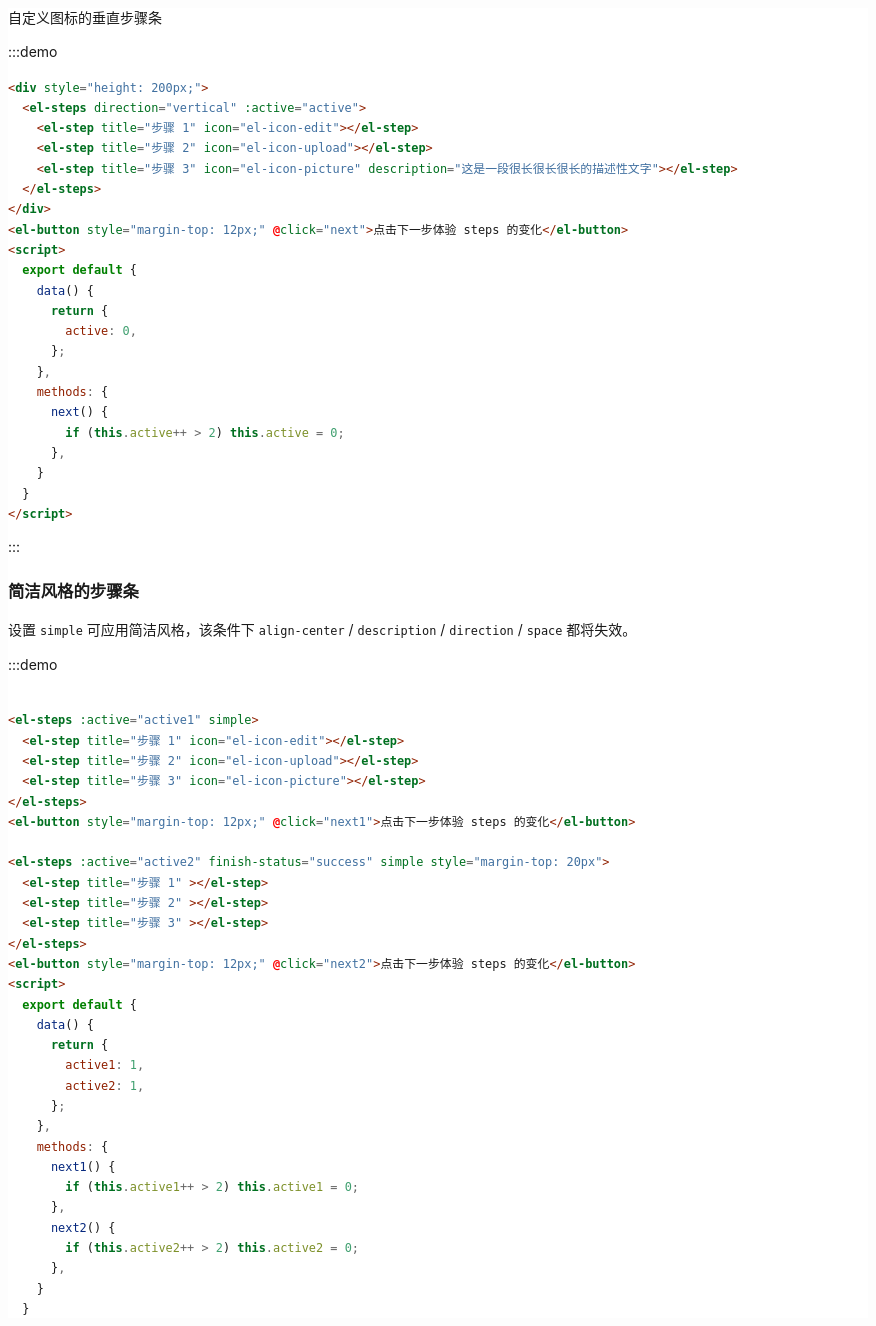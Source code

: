 自定义图标的垂直步骤条

:::demo
```html
<div style="height: 200px;">
  <el-steps direction="vertical" :active="active">
    <el-step title="步骤 1" icon="el-icon-edit"></el-step>
    <el-step title="步骤 2" icon="el-icon-upload"></el-step>
    <el-step title="步骤 3" icon="el-icon-picture" description="这是一段很长很长很长的描述性文字"></el-step>
  </el-steps>
</div>
<el-button style="margin-top: 12px;" @click="next">点击下一步体验 steps 的变化</el-button>
<script>
  export default {
    data() {
      return {
        active: 0,
      };
    },
    methods: {
      next() {
        if (this.active++ > 2) this.active = 0;
      },
    }
  }
</script>
```
:::

### 简洁风格的步骤条
设置 `simple` 可应用简洁风格，该条件下 `align-center` / `description` / `direction` / `space` 都将失效。

:::demo
```html

<el-steps :active="active1" simple>
  <el-step title="步骤 1" icon="el-icon-edit"></el-step>
  <el-step title="步骤 2" icon="el-icon-upload"></el-step>
  <el-step title="步骤 3" icon="el-icon-picture"></el-step>
</el-steps>
<el-button style="margin-top: 12px;" @click="next1">点击下一步体验 steps 的变化</el-button>

<el-steps :active="active2" finish-status="success" simple style="margin-top: 20px">
  <el-step title="步骤 1" ></el-step>
  <el-step title="步骤 2" ></el-step>
  <el-step title="步骤 3" ></el-step>
</el-steps>
<el-button style="margin-top: 12px;" @click="next2">点击下一步体验 steps 的变化</el-button>
<script>
  export default {
    data() {
      return {
        active1: 1,
        active2: 1,
      };
    },
    methods: {
      next1() {
        if (this.active1++ > 2) this.active1 = 0;
      },
      next2() {
        if (this.active2++ > 2) this.active2 = 0;
      },
    }
  }
```